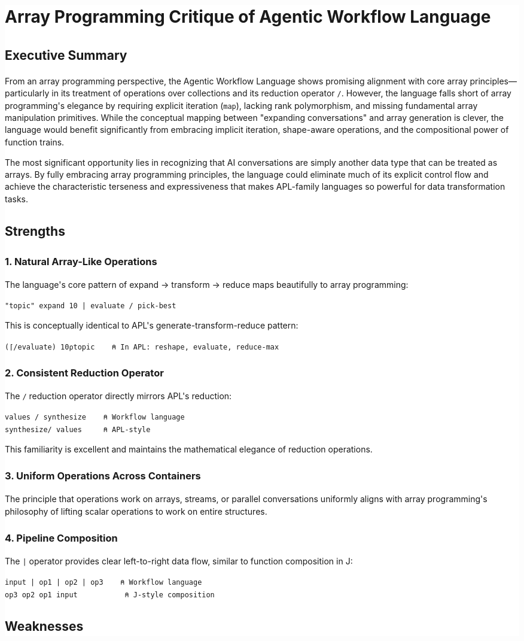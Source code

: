 # Array Programming Critique of Agentic Workflow Language

## Executive Summary

From an array programming perspective, the Agentic Workflow Language shows promising alignment with core array principles—particularly in its treatment of operations over collections and its reduction operator `/`. However, the language falls short of array programming's elegance by requiring explicit iteration (`map`), lacking rank polymorphism, and missing fundamental array manipulation primitives. While the conceptual mapping between "expanding conversations" and array generation is clever, the language would benefit significantly from embracing implicit iteration, shape-aware operations, and the compositional power of function trains.

The most significant opportunity lies in recognizing that AI conversations are simply another data type that can be treated as arrays. By fully embracing array programming principles, the language could eliminate much of its explicit control flow and achieve the characteristic terseness and expressiveness that makes APL-family languages so powerful for data transformation tasks.

## Strengths

### 1. Natural Array-Like Operations
The language's core pattern of expand → transform → reduce maps beautifully to array programming:
```
"topic" expand 10 | evaluate / pick-best
```
This is conceptually identical to APL's generate-transform-reduce pattern:
```apl
(⌈/evaluate) 10⍴topic    ⍝ In APL: reshape, evaluate, reduce-max
```

### 2. Consistent Reduction Operator
The `/` reduction operator directly mirrors APL's reduction:
```
values / synthesize    ⍝ Workflow language
synthesize/ values     ⍝ APL-style
```
This familiarity is excellent and maintains the mathematical elegance of reduction operations.

### 3. Uniform Operations Across Containers
The principle that operations work on arrays, streams, or parallel conversations uniformly aligns with array programming's philosophy of lifting scalar operations to work on entire structures.

### 4. Pipeline Composition
The `|` operator provides clear left-to-right data flow, similar to function composition in J:
```
input | op1 | op2 | op3    ⍝ Workflow language  
op3 op2 op1 input           ⍝ J-style composition
```

## Weaknesses
